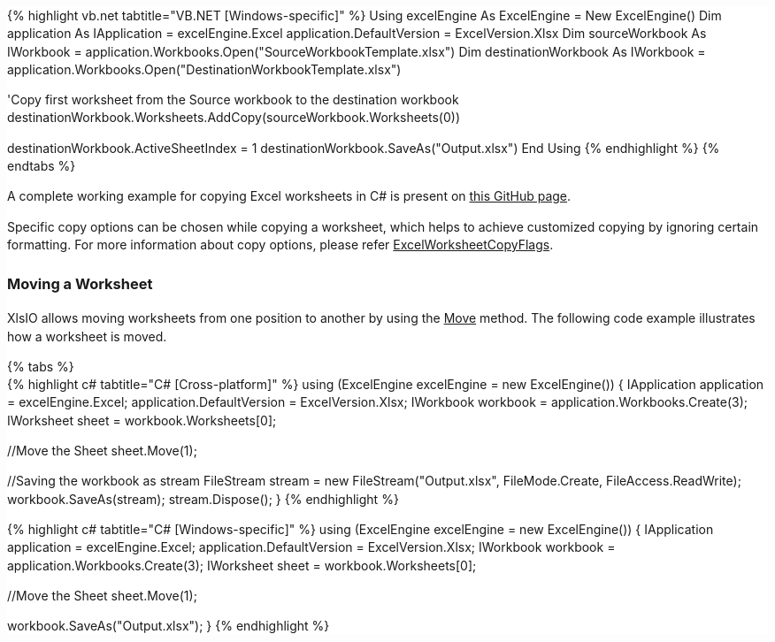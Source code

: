 {% highlight vb.net tabtitle="VB.NET [Windows-specific]" %}
Using excelEngine As ExcelEngine = New ExcelEngine()
  Dim application As IApplication = excelEngine.Excel
  application.DefaultVersion = ExcelVersion.Xlsx
  Dim sourceWorkbook As IWorkbook = application.Workbooks.Open("SourceWorkbookTemplate.xlsx")
  Dim destinationWorkbook As IWorkbook = application.Workbooks.Open("DestinationWorkbookTemplate.xlsx")

  'Copy first worksheet from the Source workbook to the destination workbook
  destinationWorkbook.Worksheets.AddCopy(sourceWorkbook.Worksheets(0))

  destinationWorkbook.ActiveSheetIndex = 1
  destinationWorkbook.SaveAs("Output.xlsx")
End Using
{% endhighlight %}
{% endtabs %}

A complete working example for copying Excel worksheets in C# is present on [this GitHub page](https://github.com/SyncfusionExamples/XlsIO-Examples/tree/master/Worksheet%20Features/Copy%20Worksheet).

Specific copy options can be chosen while copying a worksheet, which helps to achieve customized copying by ignoring certain formatting. For more information about copy options, please refer [ExcelWorksheetCopyFlags](https://help.syncfusion.com/cr/document-processing/Syncfusion.XlsIO.ExcelWorksheetCopyFlags.html).

### Moving a Worksheet

XlsIO allows moving worksheets from one position to another by using the [Move](https://help.syncfusion.com/cr/document-processing/Syncfusion.XlsIO.IWorksheet.html#Syncfusion_XlsIO_IWorksheet_Move_System_Int32_) method. The following code example illustrates how a worksheet is moved.

{% tabs %}  
{% highlight c# tabtitle="C# [Cross-platform]" %}
using (ExcelEngine excelEngine = new ExcelEngine())
{
  IApplication application = excelEngine.Excel;
  application.DefaultVersion = ExcelVersion.Xlsx;
  IWorkbook workbook = application.Workbooks.Create(3);
  IWorksheet sheet = workbook.Worksheets[0];

  //Move the Sheet
  sheet.Move(1);

  //Saving the workbook as stream
  FileStream stream = new FileStream("Output.xlsx", FileMode.Create, FileAccess.ReadWrite);
  workbook.SaveAs(stream);
  stream.Dispose();
}
{% endhighlight %}

{% highlight c# tabtitle="C# [Windows-specific]" %}
using (ExcelEngine excelEngine = new ExcelEngine())
{
  IApplication application = excelEngine.Excel;
  application.DefaultVersion = ExcelVersion.Xlsx;
  IWorkbook workbook = application.Workbooks.Create(3);
  IWorksheet sheet = workbook.Worksheets[0];

  //Move the Sheet
  sheet.Move(1);

  workbook.SaveAs("Output.xlsx");
}
{% endhighlight %}
